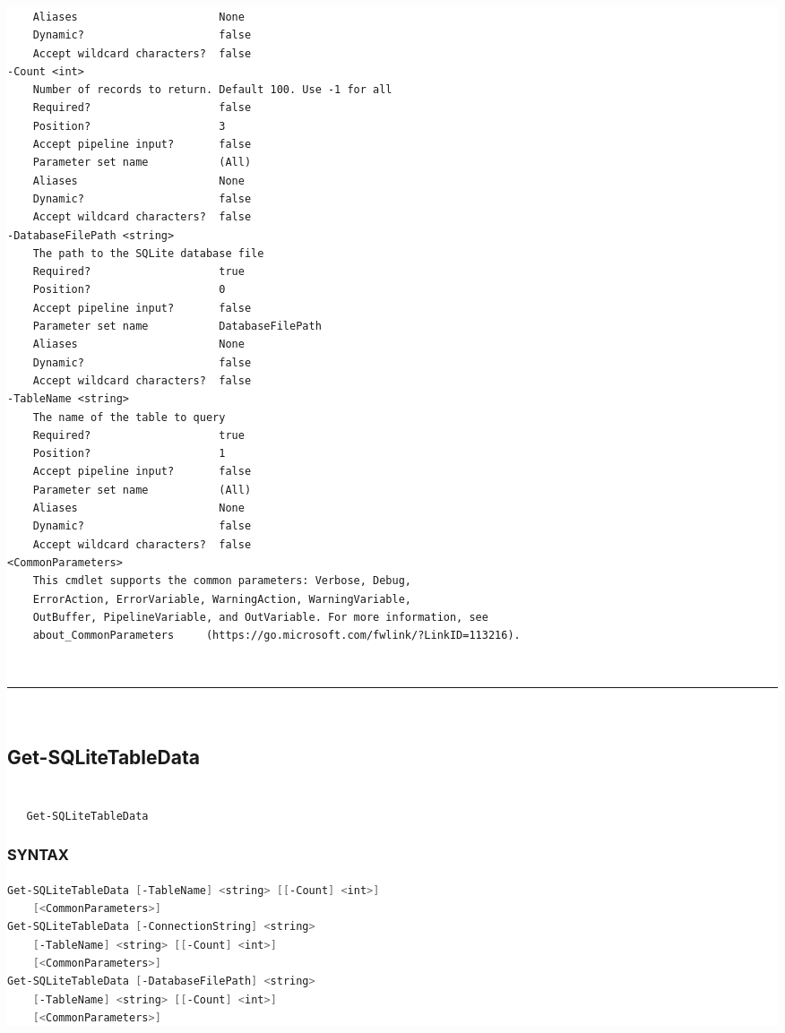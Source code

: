         Aliases                      None  
        Dynamic?                     false  
        Accept wildcard characters?  false  
    -Count <int>  
        Number of records to return. Default 100. Use -1 for all  
        Required?                    false  
        Position?                    3  
        Accept pipeline input?       false  
        Parameter set name           (All)  
        Aliases                      None  
        Dynamic?                     false  
        Accept wildcard characters?  false  
    -DatabaseFilePath <string>  
        The path to the SQLite database file  
        Required?                    true  
        Position?                    0  
        Accept pipeline input?       false  
        Parameter set name           DatabaseFilePath  
        Aliases                      None  
        Dynamic?                     false  
        Accept wildcard characters?  false  
    -TableName <string>  
        The name of the table to query  
        Required?                    true  
        Position?                    1  
        Accept pipeline input?       false  
        Parameter set name           (All)  
        Aliases                      None  
        Dynamic?                     false  
        Accept wildcard characters?  false  
    <CommonParameters>  
        This cmdlet supports the common parameters: Verbose, Debug,  
        ErrorAction, ErrorVariable, WarningAction, WarningVariable,  
        OutBuffer, PipelineVariable, and OutVariable. For more information, see  
        about_CommonParameters     (https://go.microsoft.com/fwlink/?LinkID=113216).   

<br/><hr/><br/>
 

##	Get-SQLiteTableData 
```PowerShell 

   Get-SQLiteTableData  
```` 

### SYNTAX 
```PowerShell 
Get-SQLiteTableData [-TableName] <string> [[-Count] <int>]
    [<CommonParameters>]
Get-SQLiteTableData [-ConnectionString] <string>
    [-TableName] <string> [[-Count] <int>]
    [<CommonParameters>]
Get-SQLiteTableData [-DatabaseFilePath] <string>
    [-TableName] <string> [[-Count] <int>]
    [<CommonParameters>] 
```` 
